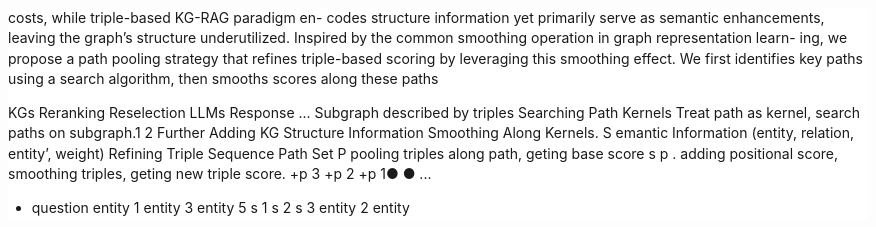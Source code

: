 costs, while triple-based KG-RAG paradigm en-
codes structure information yet primarily serve
as semantic enhancements, leaving the graph’s
structure underutilized. Inspired by the common
smoothing operation in graph representation learn-
ing, we propose a path pooling strategy that refines
triple-based scoring by leveraging this smoothing
effect. We first identifies key paths using a search
algorithm, then smooths scores along these paths

KGs
Reranking
Reselection
LLMs
Response
...
Subgraph
 described by triples
Searching Path Kernels
Treat path as kernel, search paths on subgraph.1
2
Further Adding KG
 Structure 
 Information
Smoothing Along Kernels.
S
emantic Information
(entity, relation, entity’, weight)
Refining
 Triple Sequence
Path Set 
 P
pooling triples along path, 
geting base score 
 s
p 
.
adding positional score, 
smoothing triples, geting 
new triple score.
+p
3
 +p
2
 +p
1●
●
...
+ question
entity
1
 entity
3
entity
5
s
1
s
2
s
3
entity
2
entity